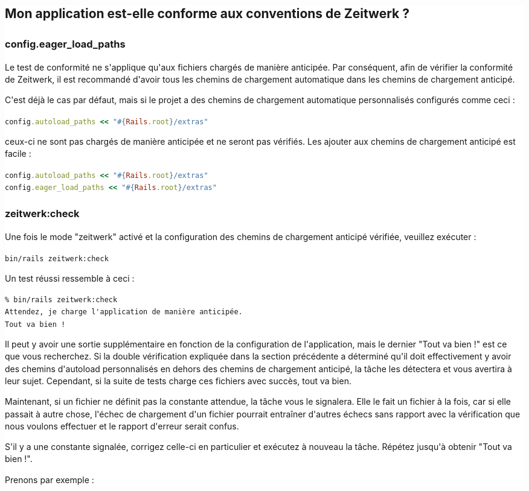 
Mon application est-elle conforme aux conventions de Zeitwerk ?
-----------------------------------------------------

### config.eager_load_paths

Le test de conformité ne s'applique qu'aux fichiers chargés de manière anticipée. Par conséquent, afin de vérifier la conformité de Zeitwerk, il est recommandé d'avoir tous les chemins de chargement automatique dans les chemins de chargement anticipé.

C'est déjà le cas par défaut, mais si le projet a des chemins de chargement automatique personnalisés configurés comme ceci :

```ruby
config.autoload_paths << "#{Rails.root}/extras"
```

ceux-ci ne sont pas chargés de manière anticipée et ne seront pas vérifiés. Les ajouter aux chemins de chargement anticipé est facile :

```ruby
config.autoload_paths << "#{Rails.root}/extras"
config.eager_load_paths << "#{Rails.root}/extras"
```

### zeitwerk:check

Une fois le mode "zeitwerk" activé et la configuration des chemins de chargement anticipé vérifiée, veuillez exécuter :

```
bin/rails zeitwerk:check
```

Un test réussi ressemble à ceci :

```
% bin/rails zeitwerk:check
Attendez, je charge l'application de manière anticipée.
Tout va bien !
```

Il peut y avoir une sortie supplémentaire en fonction de la configuration de l'application, mais le dernier "Tout va bien !" est ce que vous recherchez.
Si la double vérification expliquée dans la section précédente a déterminé qu'il doit effectivement y avoir des chemins d'autoload personnalisés en dehors des chemins de chargement anticipé, la tâche les détectera et vous avertira à leur sujet. Cependant, si la suite de tests charge ces fichiers avec succès, tout va bien.

Maintenant, si un fichier ne définit pas la constante attendue, la tâche vous le signalera. Elle le fait un fichier à la fois, car si elle passait à autre chose, l'échec de chargement d'un fichier pourrait entraîner d'autres échecs sans rapport avec la vérification que nous voulons effectuer et le rapport d'erreur serait confus.

S'il y a une constante signalée, corrigez celle-ci en particulier et exécutez à nouveau la tâche. Répétez jusqu'à obtenir "Tout va bien !".

Prenons par exemple :
